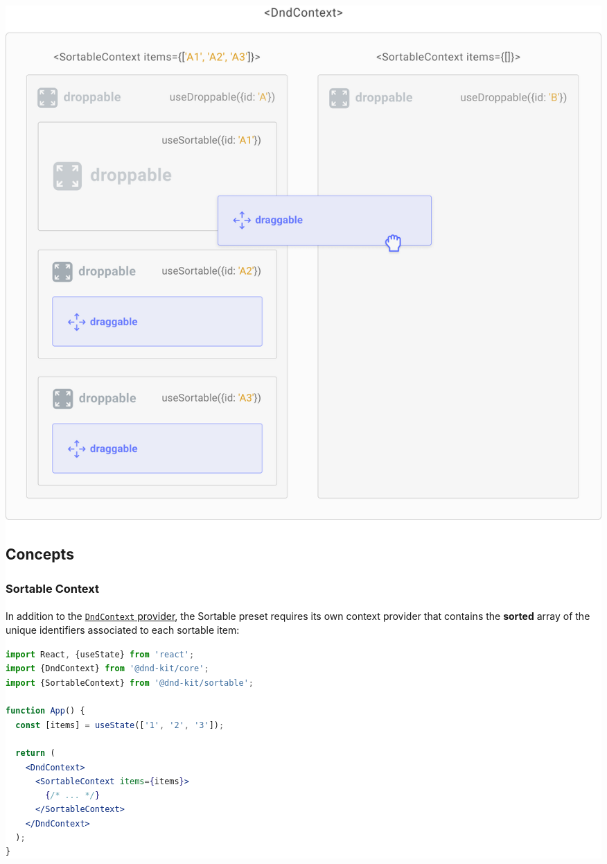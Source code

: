 ![](../../.gitbook/assets/sortable-multiple-containers-empty-column-1-.png)

## Concepts

### Sortable Context

In addition to the [`DndContext` provider](../../introduction/getting-started.md#context-provider),  the Sortable preset requires its own context provider that contains the **sorted** array of the unique identifiers associated to each sortable item:

```jsx
import React, {useState} from 'react';
import {DndContext} from '@dnd-kit/core';
import {SortableContext} from '@dnd-kit/sortable';

function App() {
  const [items] = useState(['1', '2', '3']);

  return (
    <DndContext>
      <SortableContext items={items}>
        {/* ... */}
      </SortableContext>
    </DndContext>
  );
}
```